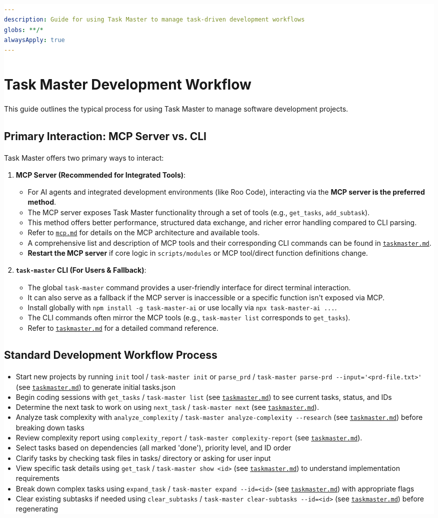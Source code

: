```yaml
---
description: Guide for using Task Master to manage task-driven development workflows
globs: **/*
alwaysApply: true
---
```


# Task Master Development Workflow

This guide outlines the typical process for using Task Master to manage software development projects.

## Primary Interaction: MCP Server vs. CLI

Task Master offers two primary ways to interact:

1. **MCP Server (Recommended for Integrated Tools)**:
    - For AI agents and integrated development environments (like Roo Code), interacting via the
      **MCP server is the preferred method**.
    - The MCP server exposes Task Master functionality through a set of tools (e.g., `get_tasks`, `add_subtask`).
    - This method offers better performance, structured data exchange, and richer error handling
      compared to CLI parsing.
    - Refer to [`mcp.md`](mdc:.roo/rules/mcp.md) for details on the MCP architecture and available tools.
    - A comprehensive list and description of MCP tools and their corresponding CLI commands can be
      found in [`taskmaster.md`](mdc:.roo/rules/taskmaster.md).
    - **Restart the MCP server** if core logic in `scripts/modules` or MCP tool/direct function
      definitions change.

2. **`task-master` CLI (For Users & Fallback)**:
    - The global `task-master` command provides a user-friendly interface for direct terminal interaction.
    - It can also serve as a fallback if the MCP server is inaccessible or a specific function isn't
      exposed via MCP.
    - Install globally with `npm install -g task-master-ai` or use locally via `npx task-master-ai ...`.
    - The CLI commands often mirror the MCP tools (e.g., `task-master list` corresponds to `get_tasks`).
    - Refer to [`taskmaster.md`](mdc:.roo/rules/taskmaster.md) for a detailed command reference.

## Standard Development Workflow Process

- Start new projects by running `init` tool / `task-master init` or `parse_prd` /
  `task-master parse-prd --input='<prd-file.txt>'`
  (see [`taskmaster.md`](mdc:.roo/rules/taskmaster.md)) to generate initial tasks.json
- Begin coding sessions with `get_tasks` / `task-master list`
  (see [`taskmaster.md`](mdc:.roo/rules/taskmaster.md)) to see current tasks, status, and IDs
- Determine the next task to work on using `next_task` / `task-master next` (see [`taskmaster.md`](mdc:.roo/rules/taskmaster.md)).
- Analyze task complexity with `analyze_complexity` / `task-master analyze-complexity --research`
  (see [`taskmaster.md`](mdc:.roo/rules/taskmaster.md)) before breaking down tasks
- Review complexity report using `complexity_report` / `task-master complexity-report` (see [`taskmaster.md`](mdc:.roo/rules/taskmaster.md)).
- Select tasks based on dependencies (all marked 'done'), priority level, and ID order
- Clarify tasks by checking task files in tasks/ directory or asking for user input
- View specific task details using `get_task` / `task-master show <id>`
  (see [`taskmaster.md`](mdc:.roo/rules/taskmaster.md)) to understand implementation requirements
- Break down complex tasks using `expand_task` / `task-master expand --id=<id>`
  (see [`taskmaster.md`](mdc:.roo/rules/taskmaster.md)) with appropriate flags
- Clear existing subtasks if needed using `clear_subtasks` / `task-master clear-subtasks --id=<id>`
  (see [`taskmaster.md`](mdc:.roo/rules/taskmaster.md)) before regenerating